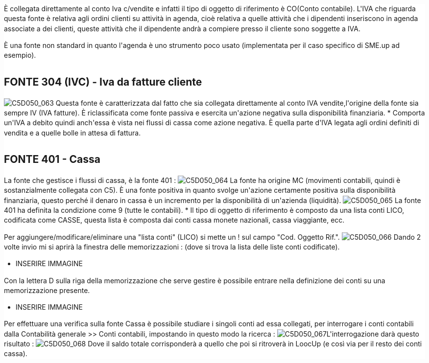 È collegata direttamente al conto Iva c/vendite e infatti il tipo di oggetto di riferimento è CO(Conto contabile).
L'IVA che riguarda questa fonte è relativa agli ordini clienti su attività in agenda, cioè relativa a quelle attività che i dipendenti inseriscono in agenda associate a dei clienti, queste attività che il dipendente andrà a compiere presso il cliente sono soggette a IVA.

È una fonte non standard in quanto l'agenda è uno strumento poco usato (implementata per il caso specifico di SME.up ad esempio).

## FONTE 304 (IVC) - Iva da fatture cliente
![C5D050_063](http://doc.smeup.com/immagini/C5D050_A04/C5D050_063.png)
Questa fonte è caratterizzata dal fatto che sia collegata direttamente al conto IVA vendite,l'origine della fonte sia sempre IV (IVA fatture).
È riclassificata come fonte passiva e esercita un'azione negativa sulla disponibilità finanziaria.
 \* Comporta un'IVA a debito quindi anch'essa è vista nei flussi di cassa come azione negativa. È quella parte d'IVA legata agli ordini definiti di vendita e a quelle bolle in attesa di fattura.

## FONTE 401  - Cassa
La fonte che gestisce i flussi di cassa, è la fonte 401 : 
![C5D050_064](http://doc.smeup.com/immagini/C5D050_A04/C5D050_064.png)
La fonte ha origine MC (movimenti contabili, quindi è sostanzialmente collegata con C5).
È una fonte positiva in quanto svolge un'azione certamente positiva sulla disponibilità finanziaria, questo perché il denaro in cassa è un incremento per la disponibilità di un'azienda (liquidità).
![C5D050_065](http://doc.smeup.com/immagini/C5D050_A04/C5D050_065.png)
La fonte 401 ha definita la condizione come 9 (tutte le contabili).
 \* Il tipo di oggetto di riferimento è composto da una lista conti LICO, codificata come CASSE, questa lista è composta dai conti cassa monete nazionali, cassa viaggiante, ecc.

Per aggiungere/modificare/eliminare una "lista conti" (LICO) si mette un ! sul campo "Cod. Oggetto Rif.".
![C5D050_066](http://doc.smeup.com/immagini/C5D050_A04/C5D050_066.png)
Dando 2 volte invio mi si aprirà la finestra delle memorizzazioni : 
(dove si trova la lista delle liste conti codificate).

+ INSERIRE IMMAGINE

Con la lettera D sulla riga della memorizzazione che serve gestire è possibile entrare nella
definizione dei conti su una memorizzazione presente.

+ INSERIRE IMMAGINE

Per effettuare una verifica sulla fonte Cassa è possibile studiare i singoli conti ad essa collegati, per  interrogare i conti contabili dalla Contabilità generale >> Conti contabili, impostando in questo modo la ricerca : 
![C5D050_067](http://doc.smeup.com/immagini/C5D050_A04/C5D050_067.png)L'interrogazione darà questo risultato : 
![C5D050_068](http://doc.smeup.com/immagini/C5D050_A04/C5D050_068.png)
Dove il saldo totale corrisponderà a quello che poi si ritroverà in LoocUp (e così via per il resto dei conti cassa).
